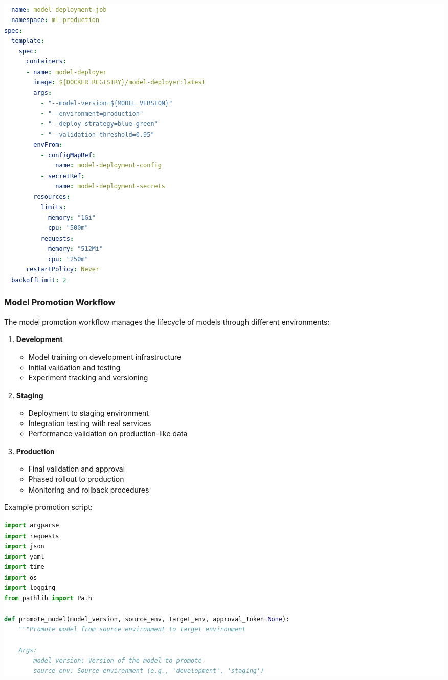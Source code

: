 ```yaml
  name: model-deployment-job
  namespace: ml-production
spec:
  template:
    spec:
      containers:
      - name: model-deployer
        image: ${DOCKER_REGISTRY}/model-deployer:latest
        args:
          - "--model-version=${MODEL_VERSION}"
          - "--environment=production"
          - "--deploy-strategy=blue-green"
          - "--validation-threshold=0.95"
        envFrom:
          - configMapRef:
              name: model-deployment-config
          - secretRef:
              name: model-deployment-secrets
        resources:
          limits:
            memory: "1Gi"
            cpu: "500m"
          requests:
            memory: "512Mi"
            cpu: "250m"
      restartPolicy: Never
  backoffLimit: 2
```

### Model Promotion Workflow

The model promotion workflow manages the lifecycle of models through different environments:

1. **Development**
   - Model training on development infrastructure
   - Initial validation and testing
   - Experiment tracking and versioning

2. **Staging**
   - Deployment to staging environment
   - Integration testing with real services
   - Performance validation on production-like data

3. **Production**
   - Final validation and approval
   - Phased rollout to production
   - Monitoring and rollback procedures

Example promotion script:

```python
import argparse
import requests
import json
import yaml
import time
import os
import logging
from pathlib import Path

def promote_model(model_version, source_env, target_env, approval_token=None):
    """Promote model from source environment to target environment
    
    Args:
        model_version: Version of the model to promote
        source_env: Source environment (e.g., 'development', 'staging')
```